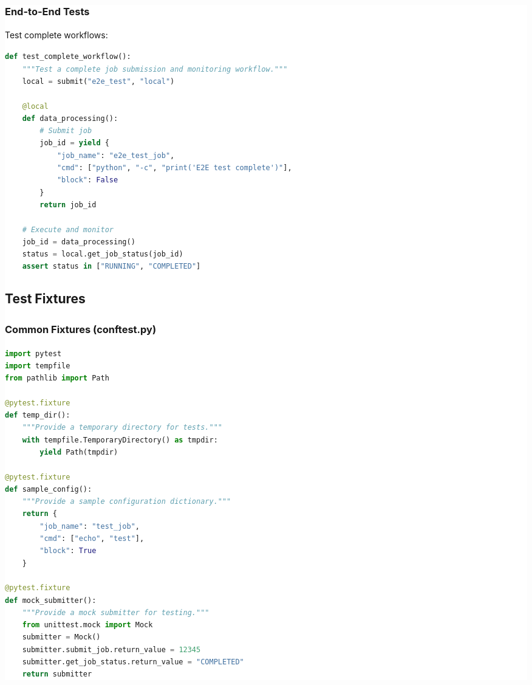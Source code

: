 ### End-to-End Tests

Test complete workflows:

```python
def test_complete_workflow():
    """Test a complete job submission and monitoring workflow."""
    local = submit("e2e_test", "local")
    
    @local
    def data_processing():
        # Submit job
        job_id = yield {
            "job_name": "e2e_test_job",
            "cmd": ["python", "-c", "print('E2E test complete')"],
            "block": False
        }
        return job_id
    
    # Execute and monitor
    job_id = data_processing()
    status = local.get_job_status(job_id)
    assert status in ["RUNNING", "COMPLETED"]
```

## Test Fixtures

### Common Fixtures (conftest.py)

```python
import pytest
import tempfile
from pathlib import Path

@pytest.fixture
def temp_dir():
    """Provide a temporary directory for tests."""
    with tempfile.TemporaryDirectory() as tmpdir:
        yield Path(tmpdir)

@pytest.fixture
def sample_config():
    """Provide a sample configuration dictionary."""
    return {
        "job_name": "test_job",
        "cmd": ["echo", "test"],
        "block": True
    }

@pytest.fixture
def mock_submitter():
    """Provide a mock submitter for testing."""
    from unittest.mock import Mock
    submitter = Mock()
    submitter.submit_job.return_value = 12345
    submitter.get_job_status.return_value = "COMPLETED"
    return submitter
```
